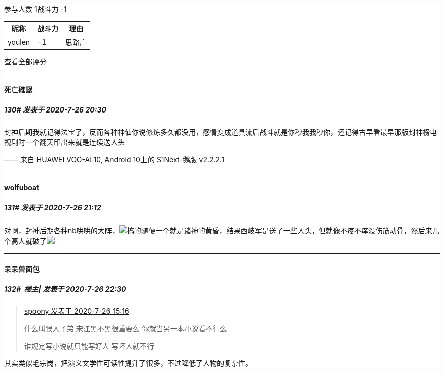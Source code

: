  参与人数 1战斗力 -1

|昵称|战斗力|理由|
|----|---|---|
| youlen|-1|思路广|



查看全部评分






*****

####  死亡確認  
##### 130#       发表于 2020-7-26 20:30




封神后期我就记得法宝了，反而各种神仙你说修炼多久都没用，感情变成道具流后战斗就是你秒我我秒你，还记得古早看最早那版封神榜电视剧时一个翻天印出来就是连续送人头

—— 来自 HUAWEI VOG-AL10, Android 10上的 [S1Next-鹅版](https://github.com/ykrank/S1-Next/releases) v2.2.2.1







*****

####  wolfuboat  
##### 131#       发表于 2020-7-26 21:12




对啊，封神后期各种nb哄哄的大阵，<img src="https://static.saraba1st.com/image/smiley/face2017/175.gif" referrerpolicy="no-referrer">搞的随便一个就是诸神的黄昏，结果西岐军是送了一些人头，但就像不疼不痒没伤筋动骨，然后来几个高人就破了<img src="https://static.saraba1st.com/image/smiley/face2017/067.png" referrerpolicy="no-referrer">







*****

####  呆呆兽面包  
##### 132#         楼主| 发表于 2020-7-26 22:30



<blockquote><a href="httphttps://bbs.saraba1st.com/2b/forum.php?mod=redirect&amp;goto=findpost&amp;pid=48220179&amp;ptid=1951182" target="_blank">spoony 发表于 2020-7-26 15:16</a>

什么叫误人子弟 宋江黑不黑很重要么 你就当另一本小说看不行么


谁规定写小说就只能写好人 写坏人就不行</blockquote>
其实类似毛宗岗，把演义文学性可读性提升了很多，不过降低了人物的复杂性。

